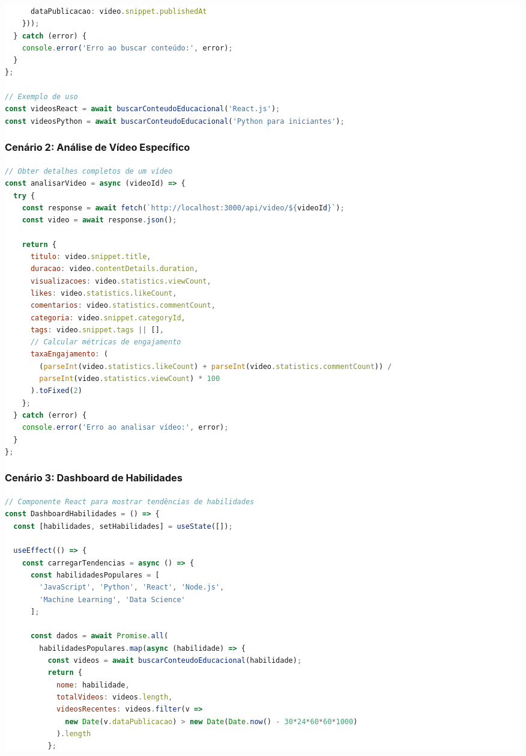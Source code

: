 ```javascript
      dataPublicacao: video.snippet.publishedAt
    }));
  } catch (error) {
    console.error('Erro ao buscar conteúdo:', error);
  }
};

// Exemplo de uso
const videosReact = await buscarConteudoEducacional('React.js');
const videosPython = await buscarConteudoEducacional('Python para iniciantes');
```

### **Cenário 2: Análise de Vídeo Específico**
```javascript
// Obter detalhes completos de um vídeo
const analisarVideo = async (videoId) => {
  try {
    const response = await fetch(`http://localhost:3000/api/video/${videoId}`);
    const video = await response.json();
    
    return {
      titulo: video.snippet.title,
      duracao: video.contentDetails.duration,
      visualizacoes: video.statistics.viewCount,
      likes: video.statistics.likeCount,
      comentarios: video.statistics.commentCount,
      categoria: video.snippet.categoryId,
      tags: video.snippet.tags || [],
      // Calcular métricas de engajamento
      taxaEngajamento: (
        (parseInt(video.statistics.likeCount) + parseInt(video.statistics.commentCount)) /
        parseInt(video.statistics.viewCount) * 100
      ).toFixed(2)
    };
  } catch (error) {
    console.error('Erro ao analisar vídeo:', error);
  }
};
```

### **Cenário 3: Dashboard de Habilidades**
```javascript
// Componente React para mostrar tendências de habilidades
const DashboardHabilidades = () => {
  const [habilidades, setHabilidades] = useState([]);
  
  useEffect(() => {
    const carregarTendencias = async () => {
      const habilidadesPopulares = [
        'JavaScript', 'Python', 'React', 'Node.js', 
        'Machine Learning', 'Data Science'
      ];
      
      const dados = await Promise.all(
        habilidadesPopulares.map(async (habilidade) => {
          const videos = await buscarConteudoEducacional(habilidade);
          return {
            nome: habilidade,
            totalVideos: videos.length,
            videosRecentes: videos.filter(v => 
              new Date(v.dataPublicacao) > new Date(Date.now() - 30*24*60*60*1000)
            ).length
          };
```